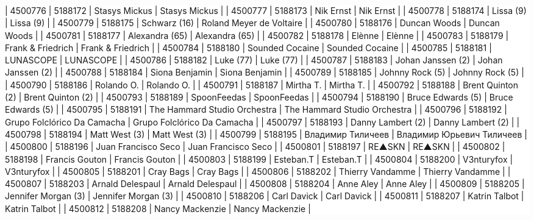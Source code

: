 | 4500776 | 5188172 | Stasys Mickus | Stasys Mickus |
| 4500777 | 5188173 | Nik Ernst | Nik Ernst |
| 4500778 | 5188174 | Lissa (9) | Lissa (9) |
| 4500779 | 5188175 | Schwarz (16) | Roland Meyer de Voltaire |
| 4500780 | 5188176 | Duncan Woods | Duncan Woods |
| 4500781 | 5188177 | Alexandra (65) | Alexandra (65) |
| 4500782 | 5188178 | Elènne | Elènne |
| 4500783 | 5188179 | Frank & Friedrich | Frank & Friedrich |
| 4500784 | 5188180 | Sounded Cocaine | Sounded Cocaine |
| 4500785 | 5188181 | LUNASCOPE | LUNASCOPE |
| 4500786 | 5188182 | Luke (77) | Luke (77) |
| 4500787 | 5188183 | Johan Janssen (2) | Johan Janssen (2) |
| 4500788 | 5188184 | Siona Benjamin | Siona Benjamin |
| 4500789 | 5188185 | Johnny Rock (5) | Johnny Rock (5) |
| 4500790 | 5188186 | Rolando O. | Rolando O. |
| 4500791 | 5188187 | Mirtha T. | Mirtha T. |
| 4500792 | 5188188 | Brent Quinton (2) | Brent Quinton (2) |
| 4500793 | 5188189 | SpoonFeedas | SpoonFeedas |
| 4500794 | 5188190 | Bruce Edwards (5) | Bruce Edwards (5) |
| 4500795 | 5188191 | The Hammard Studio Orchestra | The Hammard Studio Orchestra |
| 4500796 | 5188192 | Grupo Folclórico Da Camacha | Grupo Folclórico Da Camacha |
| 4500797 | 5188193 | Danny Lambert (2) | Danny Lambert (2) |
| 4500798 | 5188194 | Matt West (3) | Matt West (3) |
| 4500799 | 5188195 | Владимир Тиличеев | Владимир Юрьевич Тиличеев |
| 4500800 | 5188196 | Juan Francisco Seco | Juan Francisco Seco |
| 4500801 | 5188197 | RE▲SKN | RE▲SKN |
| 4500802 | 5188198 | Francis Gouton | Francis Gouton |
| 4500803 | 5188199 | Esteban.T | Esteban.T |
| 4500804 | 5188200 | V3nturyfox | V3nturyfox |
| 4500805 | 5188201 | Cray Bags | Cray Bags |
| 4500806 | 5188202 | Thierry Vandamme | Thierry Vandamme |
| 4500807 | 5188203 | Arnald Delespaul | Arnald Delespaul |
| 4500808 | 5188204 | Anne Aley | Anne Aley |
| 4500809 | 5188205 | Jennifer Morgan (3) | Jennifer Morgan (3) |
| 4500810 | 5188206 | Carl Davick | Carl Davick |
| 4500811 | 5188207 | Katrin Talbot | Katrin Talbot |
| 4500812 | 5188208 | Nancy Mackenzie | Nancy Mackenzie |